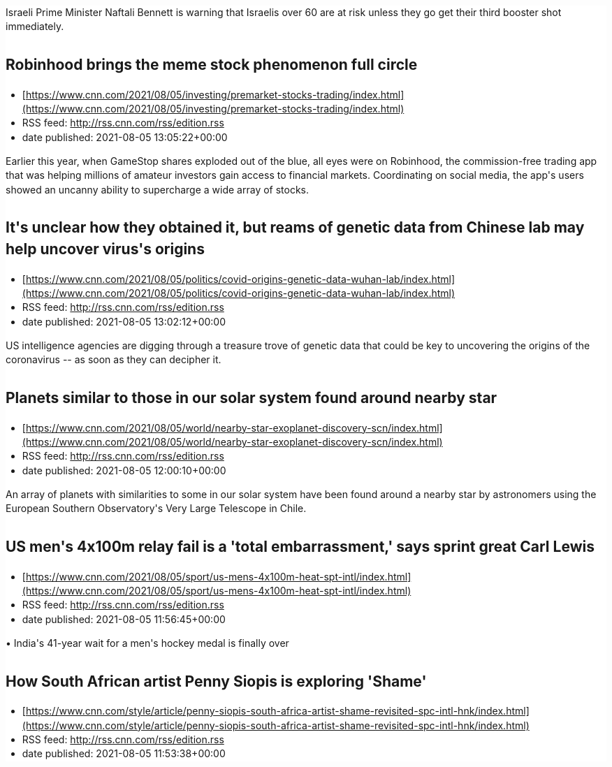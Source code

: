 Israeli Prime Minister Naftali Bennett is warning that Israelis over 60 are at risk unless they go get their third booster shot immediately.

## Robinhood brings the meme stock phenomenon full circle
 - [https://www.cnn.com/2021/08/05/investing/premarket-stocks-trading/index.html](https://www.cnn.com/2021/08/05/investing/premarket-stocks-trading/index.html)
 - RSS feed: http://rss.cnn.com/rss/edition.rss
 - date published: 2021-08-05 13:05:22+00:00

Earlier this year, when GameStop shares exploded out of the blue, all eyes were on Robinhood, the commission-free trading app that was helping millions of amateur investors gain access to financial markets. Coordinating on social media, the app's users showed an uncanny ability to supercharge a wide array of stocks.

## It's unclear how they obtained it, but reams of genetic data from Chinese lab may help uncover virus's origins
 - [https://www.cnn.com/2021/08/05/politics/covid-origins-genetic-data-wuhan-lab/index.html](https://www.cnn.com/2021/08/05/politics/covid-origins-genetic-data-wuhan-lab/index.html)
 - RSS feed: http://rss.cnn.com/rss/edition.rss
 - date published: 2021-08-05 13:02:12+00:00

US intelligence agencies are digging through a treasure trove of genetic data that could be key to uncovering the origins of the coronavirus -- as soon as they can decipher it.

## Planets similar to those in our solar system found around nearby star
 - [https://www.cnn.com/2021/08/05/world/nearby-star-exoplanet-discovery-scn/index.html](https://www.cnn.com/2021/08/05/world/nearby-star-exoplanet-discovery-scn/index.html)
 - RSS feed: http://rss.cnn.com/rss/edition.rss
 - date published: 2021-08-05 12:00:10+00:00

An array of planets with similarities to some in our solar system have been found around a nearby star by astronomers using the European Southern Observatory's Very Large Telescope in Chile.

## US men's 4x100m relay fail is a 'total embarrassment,' says sprint great Carl Lewis
 - [https://www.cnn.com/2021/08/05/sport/us-mens-4x100m-heat-spt-intl/index.html](https://www.cnn.com/2021/08/05/sport/us-mens-4x100m-heat-spt-intl/index.html)
 - RSS feed: http://rss.cnn.com/rss/edition.rss
 - date published: 2021-08-05 11:56:45+00:00

• India's 41-year wait for a men's hockey medal is finally over

## How South African artist Penny Siopis is exploring 'Shame'
 - [https://www.cnn.com/style/article/penny-siopis-south-africa-artist-shame-revisited-spc-intl-hnk/index.html](https://www.cnn.com/style/article/penny-siopis-south-africa-artist-shame-revisited-spc-intl-hnk/index.html)
 - RSS feed: http://rss.cnn.com/rss/edition.rss
 - date published: 2021-08-05 11:53:38+00:00
